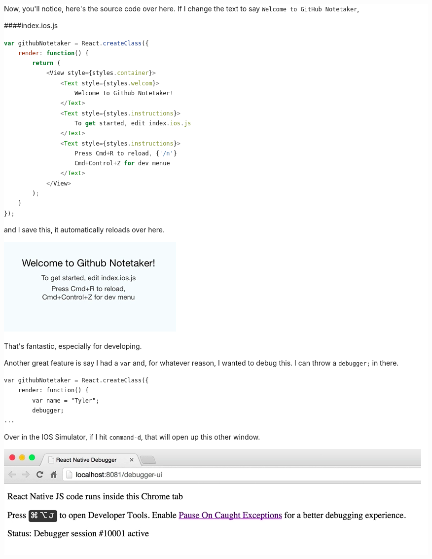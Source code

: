 Now, you'll notice, here's the source code over here. If I change the text to say `Welcome to GitHub Notetaker`, 

####index.ios.js
```javascript
var githubNotetaker = React.createClass({
    render: function() {
        return (
            <View style={styles.container}>
                <Text style={styles.welcom}>
                    Welcome to Github Notetaker!
                </Text>
                <Text style={styles.instructions}>
                    To get started, edit index.ios.js
                </Text>
                <Text style={styles.instructions}>
                    Press Cmd+R to reload, {'/n'}
                    Cmd+Control+Z for dev menue
                </Text>
            </View>
        );
    }
});
```

and I save this, it automatically reloads over here. 

![Welcome to Github Notetaker](../images/react-start-building-a-react-native-application-welcome-to-gihub-notetaker.png)

That's fantastic, especially for developing.

Another great feature is say I had a `var` and, for whatever reason, I wanted to debug this. I can throw a `debugger;` in there. 

```html
var githubNotetaker = React.createClass({
    render: function() {
        var name = "Tyler";
        debugger;
...
```


Over in the IOS Simulator, if I hit `command-d`, that will open up this other window.

![Debugger Window](../images/react-start-building-a-react-native-application-debugger-window.png)

